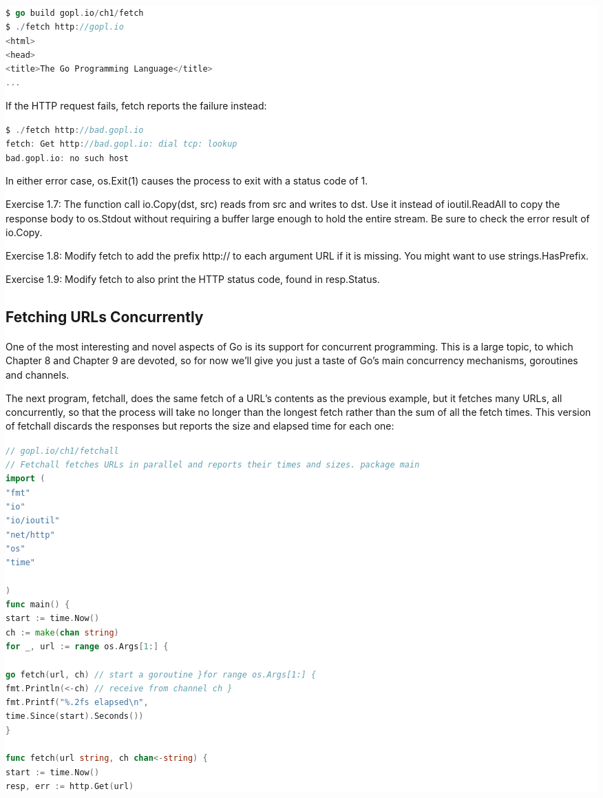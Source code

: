 
```go
$ go build gopl.io/ch1/fetch 
$ ./fetch http://gopl.io 
<html> 
<head> 
<title>The Go Programming Language</title> 
... 
```

If the HTTP request fails, fetch reports the failure instead: 

```go
$ ./fetch http://bad.gopl.io 
fetch: Get http://bad.gopl.io: dial tcp: lookup 
bad.gopl.io: no such host 
```

In either error case, os.Exit(1) causes the process to exit with a status code of 1. 

Exercise 1.7: The function call io.Copy(dst, src) reads from src and writes to dst. Use it instead of ioutil.ReadAll to copy the response body to os.Stdout without requiring a buffer large enough to hold the entire stream. Be sure to check the error result of io.Copy. 


Exercise 1.8: Modify fetch to add the prefix http:// to each argument URL if it is missing. You might want to use strings.HasPrefix. 

Exercise 1.9: Modify fetch to also print the HTTP status code, found in resp.Status. 


## Fetching URLs Concurrently 


One of the most interesting and novel aspects of Go is its support for concurrent programming. This is a large topic, to which Chapter 8 and Chapter 9 are devoted, so for now we’ll give you just a taste of Go’s main concurrency mechanisms, goroutines and channels. 


The next program, fetchall, does the same fetch of a URL’s contents as the previous example, but it fetches many URLs, all concurrently, so that the process will take no longer than the longest fetch rather than the sum of all the fetch times. This version of fetchall discards the responses but reports the size and elapsed time for each one: 


```go
// gopl.io/ch1/fetchall 
// Fetchall fetches URLs in parallel and reports their times and sizes. package main 
import (
"fmt" 
"io" 
"io/ioutil"
"net/http"
"os" 
"time" 

) 
func main() {
start := time.Now() 
ch := make(chan string) 
for _, url := range os.Args[1:] { 

go fetch(url, ch) // start a goroutine }for range os.Args[1:] {
fmt.Println(<-ch) // receive from channel ch } 
fmt.Printf("%.2fs elapsed\n",
time.Since(start).Seconds())
} 

func fetch(url string, ch chan<-string) { 
start := time.Now() 
resp, err := http.Get(url) 
```